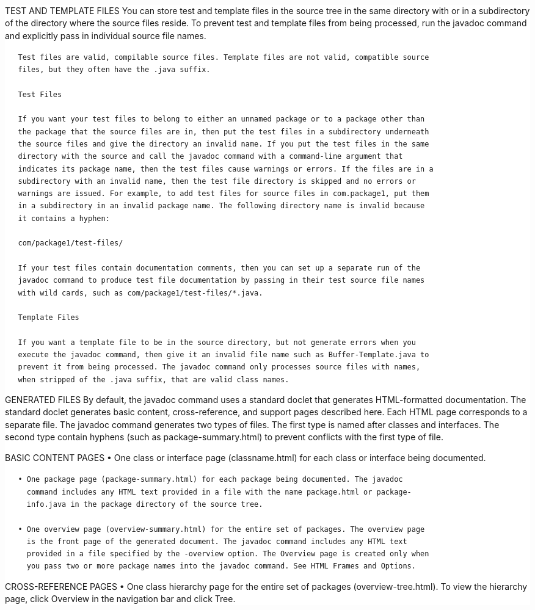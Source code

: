    TEST AND TEMPLATE FILES
       You can store test and template files in the source tree in the same directory with or in a
       subdirectory of the directory where the source files reside. To prevent test and template files
       from being processed, run the javadoc command and explicitly pass in individual source file
       names.

       Test files are valid, compilable source files. Template files are not valid, compatible source
       files, but they often have the .java suffix.

       Test Files

       If you want your test files to belong to either an unnamed package or to a package other than
       the package that the source files are in, then put the test files in a subdirectory underneath
       the source files and give the directory an invalid name. If you put the test files in the same
       directory with the source and call the javadoc command with a command-line argument that
       indicates its package name, then the test files cause warnings or errors. If the files are in a
       subdirectory with an invalid name, then the test file directory is skipped and no errors or
       warnings are issued. For example, to add test files for source files in com.package1, put them
       in a subdirectory in an invalid package name. The following directory name is invalid because
       it contains a hyphen:

       com/package1/test-files/

       If your test files contain documentation comments, then you can set up a separate run of the
       javadoc command to produce test file documentation by passing in their test source file names
       with wild cards, such as com/package1/test-files/*.java.

       Template Files

       If you want a template file to be in the source directory, but not generate errors when you
       execute the javadoc command, then give it an invalid file name such as Buffer-Template.java to
       prevent it from being processed. The javadoc command only processes source files with names,
       when stripped of the .java suffix, that are valid class names.

GENERATED FILES
       By default, the javadoc command uses a standard doclet that generates HTML-formatted
       documentation. The standard doclet generates basic content, cross-reference, and support pages
       described here. Each HTML page corresponds to a separate file. The javadoc command generates
       two types of files. The first type is named after classes and interfaces. The second type
       contain hyphens (such as package-summary.html) to prevent conflicts with the first type of
       file.

   BASIC CONTENT PAGES
       • One class or interface page (classname.html) for each class or interface being documented.

       • One package page (package-summary.html) for each package being documented. The javadoc
         command includes any HTML text provided in a file with the name package.html or package-
         info.java in the package directory of the source tree.

       • One overview page (overview-summary.html) for the entire set of packages. The overview page
         is the front page of the generated document. The javadoc command includes any HTML text
         provided in a file specified by the -overview option. The Overview page is created only when
         you pass two or more package names into the javadoc command. See HTML Frames and Options.

   CROSS-REFERENCE PAGES
       • One class hierarchy page for the entire set of packages (overview-tree.html). To view the
         hierarchy page, click Overview in the navigation bar and click Tree.
